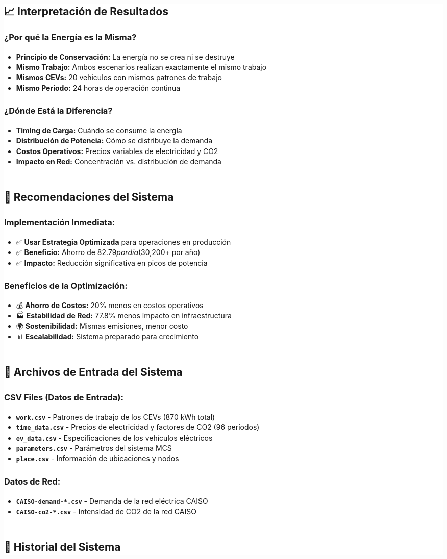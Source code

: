 ## 📈 Interpretación de Resultados

### **¿Por qué la Energía es la Misma?**
- **Principio de Conservación:** La energía no se crea ni se destruye
- **Mismo Trabajo:** Ambos escenarios realizan exactamente el mismo trabajo
- **Mismos CEVs:** 20 vehículos con mismos patrones de trabajo
- **Mismo Período:** 24 horas de operación continua

### **¿Dónde Está la Diferencia?**
- **Timing de Carga:** Cuándo se consume la energía
- **Distribución de Potencia:** Cómo se distribuye la demanda
- **Costos Operativos:** Precios variables de electricidad y CO2
- **Impacto en Red:** Concentración vs. distribución de demanda

---

## 🎯 Recomendaciones del Sistema

### **Implementación Inmediata:**
- ✅ **Usar Estrategia Optimizada** para operaciones en producción
- ✅ **Beneficio:** Ahorro de $82.79 por día ($30,200+ por año)
- ✅ **Impacto:** Reducción significativa en picos de potencia

### **Beneficios de la Optimización:**
- 💰 **Ahorro de Costos:** 20% menos en costos operativos
- 🏭 **Estabilidad de Red:** 77.8% menos impacto en infraestructura
- 🌍 **Sostenibilidad:** Mismas emisiones, menor costo
- 📊 **Escalabilidad:** Sistema preparado para crecimiento

---

## 🔧 Archivos de Entrada del Sistema

### **CSV Files (Datos de Entrada):**
- **`work.csv`** - Patrones de trabajo de los CEVs (870 kWh total)
- **`time_data.csv`** - Precios de electricidad y factores de CO2 (96 períodos)
- **`ev_data.csv`** - Especificaciones de los vehículos eléctricos
- **`parameters.csv`** - Parámetros del sistema MCS
- **`place.csv`** - Información de ubicaciones y nodos

### **Datos de Red:**
- **`CAISO-demand-*.csv`** - Demanda de la red eléctrica CAISO
- **`CAISO-co2-*.csv`** - Intensidad de CO2 de la red CAISO

---

## 📅 Historial del Sistema
